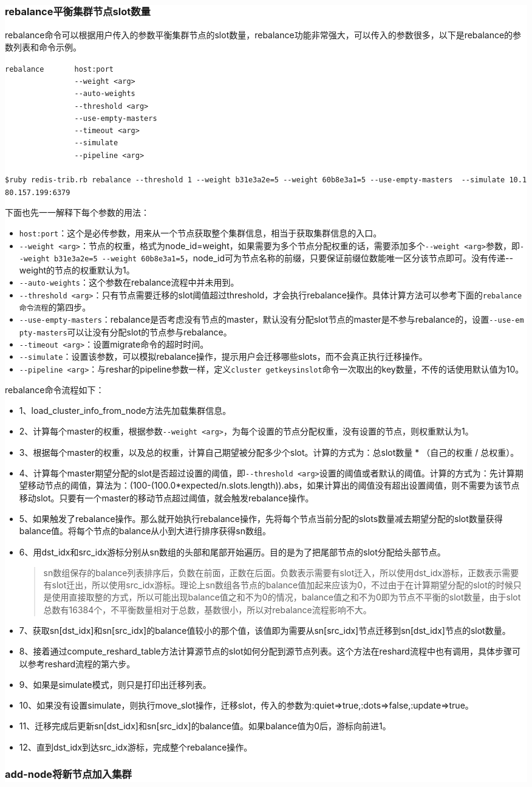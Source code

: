 ### rebalance平衡集群节点slot数量

rebalance命令可以根据用户传入的参数平衡集群节点的slot数量，rebalance功能非常强大，可以传入的参数很多，以下是rebalance的参数列表和命令示例。

    rebalance       host:port
                    --weight <arg>
                    --auto-weights
                    --threshold <arg>
                    --use-empty-masters
                    --timeout <arg>
                    --simulate
                    --pipeline <arg>
                    
	$ruby redis-trib.rb rebalance --threshold 1 --weight b31e3a2e=5 --weight 60b8e3a1=5 --use-empty-masters  --simulate 10.180.157.199:6379

下面也先一一解释下每个参数的用法：

*	`host:port`：这个是必传参数，用来从一个节点获取整个集群信息，相当于获取集群信息的入口。
*	`--weight <arg>`：节点的权重，格式为node_id=weight，如果需要为多个节点分配权重的话，需要添加多个`--weight <arg>`参数，即`--weight b31e3a2e=5 --weight 60b8e3a1=5`，node_id可为节点名称的前缀，只要保证前缀位数能唯一区分该节点即可。没有传递--weight的节点的权重默认为1。
*	`--auto-weights`：这个参数在rebalance流程中并未用到。
*	`--threshold <arg>`：只有节点需要迁移的slot阈值超过threshold，才会执行rebalance操作。具体计算方法可以参考下面的`rebalance命令流程`的第四步。
*	`--use-empty-masters`：rebalance是否考虑没有节点的master，默认没有分配slot节点的master是不参与rebalance的，设置`--use-empty-masters`可以让没有分配slot的节点参与rebalance。
*	`--timeout <arg>`：设置migrate命令的超时时间。
*	`--simulate`：设置该参数，可以模拟rebalance操作，提示用户会迁移哪些slots，而不会真正执行迁移操作。
*	`--pipeline <arg>`：与reshar的pipeline参数一样，定义`cluster getkeysinslot`命令一次取出的key数量，不传的话使用默认值为10。

rebalance命令流程如下：

*	1、load_cluster_info_from_node方法先加载集群信息。
*	2、计算每个master的权重，根据参数`--weight <arg>`，为每个设置的节点分配权重，没有设置的节点，则权重默认为1。
*	3、根据每个master的权重，以及总的权重，计算自己期望被分配多少个slot。计算的方式为：总slot数量 * （自己的权重 / 总权重）。
*	4、计算每个master期望分配的slot是否超过设置的阈值，即`--threshold <arg>`设置的阈值或者默认的阈值。计算的方式为：先计算期望移动节点的阈值，算法为：(100-(100.0*expected/n.slots.length)).abs，如果计算出的阈值没有超出设置阈值，则不需要为该节点移动slot。只要有一个master的移动节点超过阈值，就会触发rebalance操作。
*	5、如果触发了rebalance操作。那么就开始执行rebalance操作，先将每个节点当前分配的slots数量减去期望分配的slot数量获得balance值。将每个节点的balance从小到大进行排序获得sn数组。
*	6、用dst_idx和src_idx游标分别从sn数组的头部和尾部开始遍历。目的是为了把尾部节点的slot分配给头部节点。

	>sn数组保存的balance列表排序后，负数在前面，正数在后面。负数表示需要有slot迁入，所以使用dst_idx游标，正数表示需要有slot迁出，所以使用src_idx游标。理论上sn数组各节点的balance值加起来应该为0，不过由于在计算期望分配的slot的时候只是使用直接取整的方式，所以可能出现balance值之和不为0的情况，balance值之和不为0即为节点不平衡的slot数量，由于slot总数有16384个，不平衡数量相对于总数，基数很小，所以对rebalance流程影响不大。


*	7、获取sn[dst_idx]和sn[src_idx]的balance值较小的那个值，该值即为需要从sn[src_idx]节点迁移到sn[dst_idx]节点的slot数量。
*	8、接着通过compute_reshard_table方法计算源节点的slot如何分配到源节点列表。这个方法在reshard流程中也有调用，具体步骤可以参考reshard流程的第六步。
*	9、如果是simulate模式，则只是打印出迁移列表。
*	10、如果没有设置simulate，则执行move_slot操作，迁移slot，传入的参数为:quiet=>true,:dots=>false,:update=>true。
*	11、迁移完成后更新sn[dst_idx]和sn[src_idx]的balance值。如果balance值为0后，游标向前进1。
*	12、直到dst_idx到达src_idx游标，完成整个rebalance操作。

### add-node将新节点加入集群
